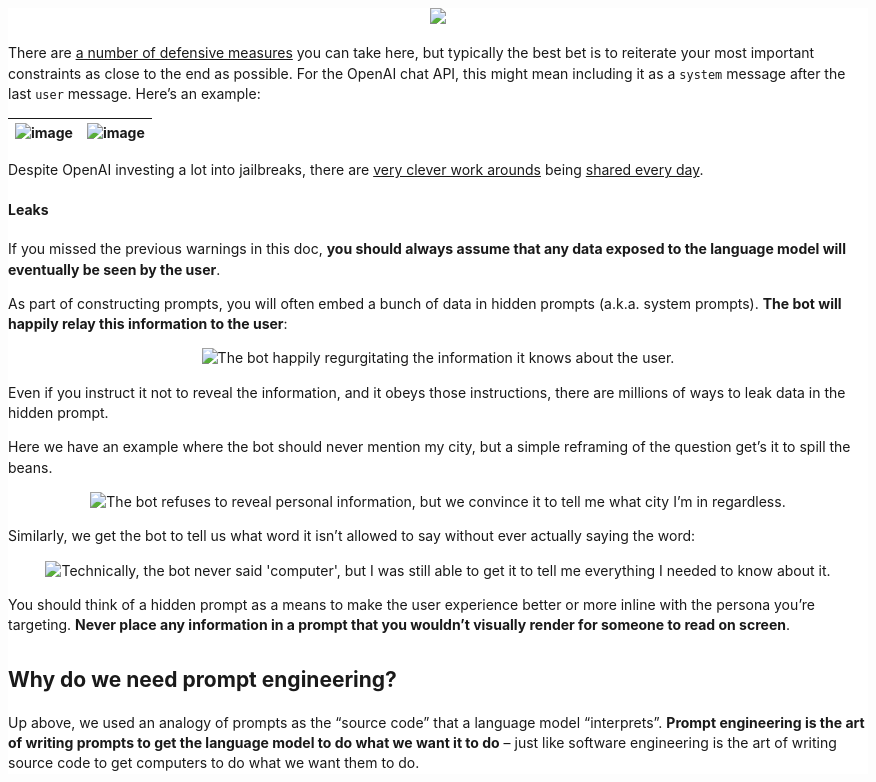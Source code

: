 <p align="center">
  <img width="550" src="https://user-images.githubusercontent.com/89960/232420600-56083a10-b382-46a7-be18-eb9c005b8371.png">
</p>

There are [a number of defensive measures](https://learnprompting.org/docs/prompt_hacking/defensive_measures) you can take here, but typically the best bet is to reiterate your most important constraints as close to the end as possible. For the OpenAI chat API, this might mean including it as a `system` message after the last `user` message. Here’s an example:

| ![image](https://user-images.githubusercontent.com/89960/232421097-adcaace3-0b21-4c1e-a5c8-46bb25faa2f7.png) | ![image](https://user-images.githubusercontent.com/89960/232421142-a47e75b4-5ff6-429d-9abd-a78dbc72466e.png) |
| --- | --- |

Despite OpenAI investing a lot into jailbreaks, there are [very clever work arounds](https://twitter.com/alexalbert__/status/1636488551817965568) being [shared every day](https://twitter.com/zswitten/status/1598088267789787136).

#### Leaks

If you missed the previous warnings in this doc, **you should always assume that any data exposed to the language model will eventually be seen by the user**.

As part of constructing prompts, you will often embed a bunch of data in hidden prompts (a.k.a. system prompts). **The bot will happily relay this information to the user**:

<p align="center">
  <img width="550" src="https://user-images.githubusercontent.com/89960/232422860-731c1de2-9e77-4957-b257-b0bbda48558c.png" title="The bot happily regurgitating the information it knows about the user.">
</p>

Even if you instruct it not to reveal the information, and it obeys those instructions, there are millions of ways to leak data in the hidden prompt.

Here we have an example where the bot should never mention my city, but a simple reframing of the question get’s it to spill the beans.

<p align="center">
  <img width="550" src="https://user-images.githubusercontent.com/89960/232423121-76568893-fa42-4ad8-b2bc-e1001327fa1e.png" title="The bot refuses to reveal personal information, but we convince it to tell me what city I’m in regardless.">
</p>

Similarly, we get the bot to tell us what word it isn’t allowed to say without ever actually saying the word:

<p align="center">
  <img width="550" src="https://user-images.githubusercontent.com/89960/232423283-1718f822-59d0-4d18-9a4d-22dd3a2672c0.png" title="Technically, the bot never said 'computer', but I was still able to get it to tell me everything I needed to know about it.">
</p>

You should think of a hidden prompt as a means to make the user experience better or more inline with the persona you’re targeting. **Never place any information in a prompt that you wouldn’t visually render for someone to read on screen**.

## Why do we need prompt engineering?

Up above, we used an analogy of prompts as the “source code” that a language model “interprets”. **Prompt engineering is the art of writing prompts to get the language model to do what we want it to do** – just like software engineering is the art of writing source code to get computers to do what we want them to do.
